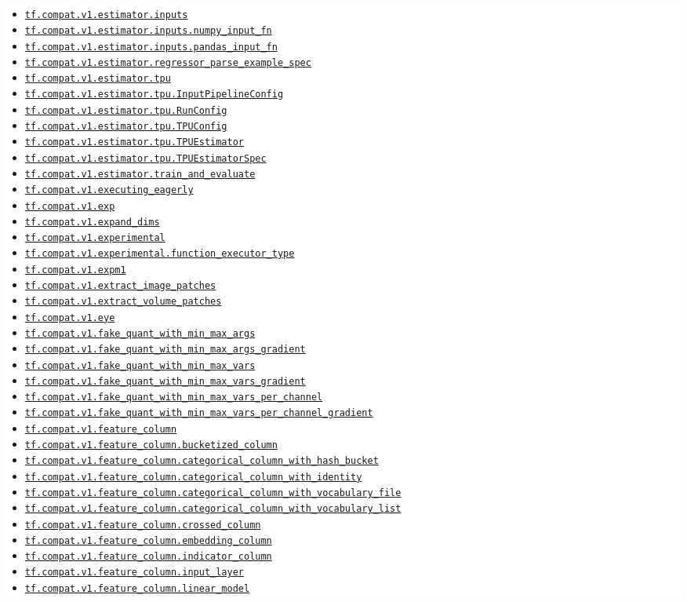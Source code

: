*  <a href="./tf/compat/v1/estimator/inputs.md"><code>tf.compat.v1.estimator.inputs</code></a>
*  <a href="./tf/compat/v1/estimator/inputs/numpy_input_fn.md"><code>tf.compat.v1.estimator.inputs.numpy_input_fn</code></a>
*  <a href="./tf/compat/v1/estimator/inputs/pandas_input_fn.md"><code>tf.compat.v1.estimator.inputs.pandas_input_fn</code></a>
*  <a href="./tf/compat/v1/estimator/regressor_parse_example_spec.md"><code>tf.compat.v1.estimator.regressor_parse_example_spec</code></a>
*  <a href="./tf/compat/v1/estimator/tpu.md"><code>tf.compat.v1.estimator.tpu</code></a>
*  <a href="./tf/compat/v1/estimator/tpu/InputPipelineConfig.md"><code>tf.compat.v1.estimator.tpu.InputPipelineConfig</code></a>
*  <a href="./tf/compat/v1/estimator/tpu/RunConfig.md"><code>tf.compat.v1.estimator.tpu.RunConfig</code></a>
*  <a href="./tf/compat/v1/estimator/tpu/TPUConfig.md"><code>tf.compat.v1.estimator.tpu.TPUConfig</code></a>
*  <a href="./tf/compat/v1/estimator/tpu/TPUEstimator.md"><code>tf.compat.v1.estimator.tpu.TPUEstimator</code></a>
*  <a href="./tf/compat/v1/estimator/tpu/TPUEstimatorSpec.md"><code>tf.compat.v1.estimator.tpu.TPUEstimatorSpec</code></a>
*  <a href="./tf/estimator/train_and_evaluate.md"><code>tf.compat.v1.estimator.train_and_evaluate</code></a>
*  <a href="./tf/executing_eagerly.md"><code>tf.compat.v1.executing_eagerly</code></a>
*  <a href="./tf/math/exp.md"><code>tf.compat.v1.exp</code></a>
*  <a href="./tf/compat/v1/expand_dims.md"><code>tf.compat.v1.expand_dims</code></a>
*  <a href="./tf/compat/v1/experimental.md"><code>tf.compat.v1.experimental</code></a>
*  <a href="./tf/experimental/function_executor_type.md"><code>tf.compat.v1.experimental.function_executor_type</code></a>
*  <a href="./tf/math/expm1.md"><code>tf.compat.v1.expm1</code></a>
*  <a href="./tf/compat/v1/extract_image_patches.md"><code>tf.compat.v1.extract_image_patches</code></a>
*  <a href="./tf/extract_volume_patches.md"><code>tf.compat.v1.extract_volume_patches</code></a>
*  <a href="./tf/eye.md"><code>tf.compat.v1.eye</code></a>
*  <a href="./tf/quantization/fake_quant_with_min_max_args.md"><code>tf.compat.v1.fake_quant_with_min_max_args</code></a>
*  <a href="./tf/quantization/fake_quant_with_min_max_args_gradient.md"><code>tf.compat.v1.fake_quant_with_min_max_args_gradient</code></a>
*  <a href="./tf/quantization/fake_quant_with_min_max_vars.md"><code>tf.compat.v1.fake_quant_with_min_max_vars</code></a>
*  <a href="./tf/quantization/fake_quant_with_min_max_vars_gradient.md"><code>tf.compat.v1.fake_quant_with_min_max_vars_gradient</code></a>
*  <a href="./tf/quantization/fake_quant_with_min_max_vars_per_channel.md"><code>tf.compat.v1.fake_quant_with_min_max_vars_per_channel</code></a>
*  <a href="./tf/quantization/fake_quant_with_min_max_vars_per_channel_gradient.md"><code>tf.compat.v1.fake_quant_with_min_max_vars_per_channel_gradient</code></a>
*  <a href="./tf/compat/v1/feature_column.md"><code>tf.compat.v1.feature_column</code></a>
*  <a href="./tf/feature_column/bucketized_column.md"><code>tf.compat.v1.feature_column.bucketized_column</code></a>
*  <a href="./tf/feature_column/categorical_column_with_hash_bucket.md"><code>tf.compat.v1.feature_column.categorical_column_with_hash_bucket</code></a>
*  <a href="./tf/feature_column/categorical_column_with_identity.md"><code>tf.compat.v1.feature_column.categorical_column_with_identity</code></a>
*  <a href="./tf/compat/v1/feature_column/categorical_column_with_vocabulary_file.md"><code>tf.compat.v1.feature_column.categorical_column_with_vocabulary_file</code></a>
*  <a href="./tf/feature_column/categorical_column_with_vocabulary_list.md"><code>tf.compat.v1.feature_column.categorical_column_with_vocabulary_list</code></a>
*  <a href="./tf/feature_column/crossed_column.md"><code>tf.compat.v1.feature_column.crossed_column</code></a>
*  <a href="./tf/feature_column/embedding_column.md"><code>tf.compat.v1.feature_column.embedding_column</code></a>
*  <a href="./tf/feature_column/indicator_column.md"><code>tf.compat.v1.feature_column.indicator_column</code></a>
*  <a href="./tf/compat/v1/feature_column/input_layer.md"><code>tf.compat.v1.feature_column.input_layer</code></a>
*  <a href="./tf/compat/v1/feature_column/linear_model.md"><code>tf.compat.v1.feature_column.linear_model</code></a>
